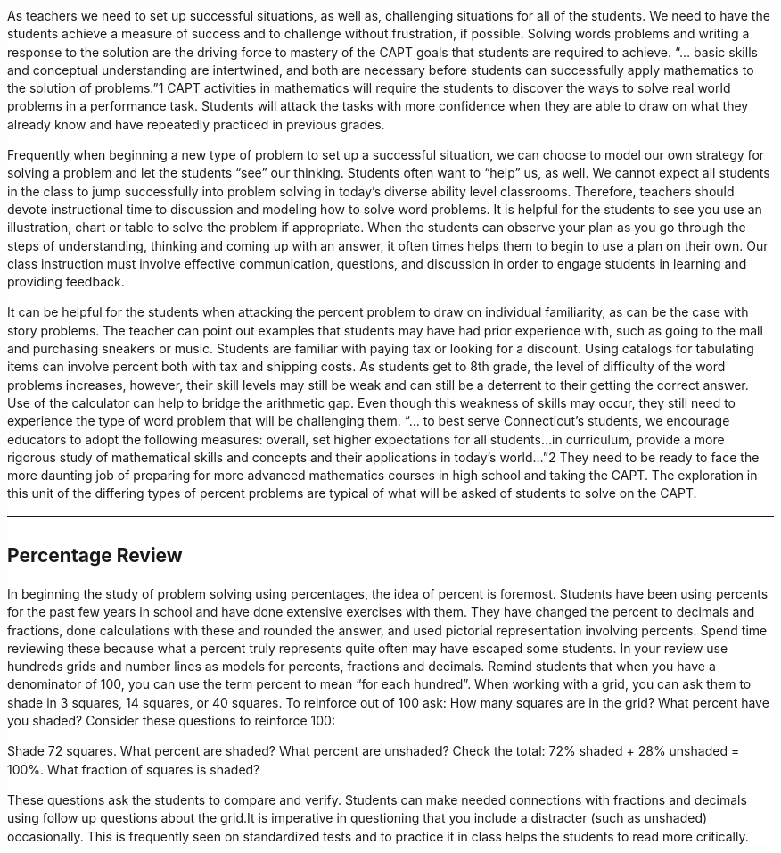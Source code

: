   As teachers we need to set up successful situations, as well as, challenging situations for all of the students. We need to have the students achieve a measure of success and to challenge without frustration, if possible. Solving words problems and writing a response to the solution are the driving force to mastery of the CAPT goals that students are required to achieve. “… basic skills and conceptual understanding are intertwined, and both are necessary before students can successfully apply mathematics to the solution of problems.”1 CAPT activities in mathematics will require the students to discover the ways to solve real world problems in a performance task. Students will attack the tasks with more confidence when they are able to draw on what they already know and have repeatedly practiced in previous grades.
 </p>
<p>
  Frequently when beginning a new type of problem to set up a successful situation, we can choose to model our own strategy for solving a problem and let the students “see” our thinking. Students often want to “help” us, as well. We cannot expect all students in the class to jump successfully into problem solving in today’s diverse ability level classrooms. Therefore, teachers should devote instructional time to discussion and modeling how to solve word problems. It is helpful for the students to see you use an illustration, chart or table to solve the problem if appropriate. When the students can observe your plan as you go through the steps of understanding, thinking and coming up with an answer, it often times helps them to begin to use a plan on their own. Our class instruction must involve effective communication, questions, and discussion in order to engage students in learning and providing feedback.
 </p>
<p>
  It can be helpful for the students when attacking the percent problem to draw on individual familiarity, as can be the case with story problems. The teacher can point out examples that students may have had prior experience with, such as going to the mall and purchasing sneakers or music. Students are familiar with paying tax or looking for a discount. Using catalogs for tabulating items can involve percent both with tax and shipping costs. As students get to 8th grade, the level of difficulty of the word problems increases, however, their skill levels may still be weak and can still be a deterrent to their getting the correct answer. Use of the calculator can help to bridge the arithmetic gap. Even though this weakness of skills may occur, they still need to experience the type of word problem that will be challenging them. “… to best serve Connecticut’s students, we encourage educators to adopt the following measures: overall, set higher expectations for all students…in curriculum, provide a more rigorous study of mathematical skills and concepts and their applications in today’s world…”2 They need to be ready to face the more daunting job of preparing for more advanced mathematics courses in high school and taking the CAPT. The exploration in this unit of the differing types of percent problems are typical of what will be asked of students to solve on the CAPT.
 </p>

<hr/>
 <h2>
  Percentage Review
 </h2>
 <p>
  In beginning the study of problem solving using percentages, the idea of percent is foremost. Students have been using percents for the past few years in school and have done extensive exercises with them. They have changed the percent to decimals and fractions, done calculations with these and rounded the answer, and used pictorial representation involving percents. Spend time reviewing these because what a percent truly represents quite often may have escaped some students. In your review use hundreds grids and number lines as models for percents, fractions and decimals. Remind students that when you have a denominator of 100, you can use the term percent to mean “for each hundred”. When working with a grid, you can ask them to shade in 3 squares, 14 squares, or 40 squares. To reinforce out of 100 ask: How many squares are in the grid? What percent have you shaded? Consider these questions to reinforce 100:
 </p>
<p>
  Shade 72 squares. What percent are shaded? What percent are unshaded? Check the total: 72% shaded + 28% unshaded = 100%. What fraction of squares is shaded?
 </p>
<p>
  These questions ask the students to compare and verify. Students can make needed connections with fractions and decimals using follow up questions about the grid.It is imperative in questioning that you include a distracter (such as unshaded) occasionally. This is frequently seen on standardized tests and to practice it in class helps the students to read more critically.
